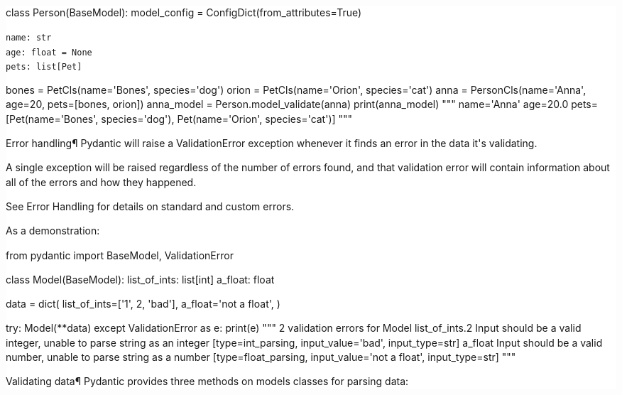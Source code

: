 class Person(BaseModel):
    model_config = ConfigDict(from_attributes=True)

    name: str
    age: float = None
    pets: list[Pet]


bones = PetCls(name='Bones', species='dog')
orion = PetCls(name='Orion', species='cat')
anna = PersonCls(name='Anna', age=20, pets=[bones, orion])
anna_model = Person.model_validate(anna)
print(anna_model)
"""
name='Anna' age=20.0 pets=[Pet(name='Bones', species='dog'), Pet(name='Orion', species='cat')]
"""

Error handling¶
Pydantic will raise a ValidationError exception whenever it finds an error in the data it's validating.

A single exception will be raised regardless of the number of errors found, and that validation error will contain information about all of the errors and how they happened.

See Error Handling for details on standard and custom errors.

As a demonstration:


from pydantic import BaseModel, ValidationError


class Model(BaseModel):
    list_of_ints: list[int]
    a_float: float


data = dict(
    list_of_ints=['1', 2, 'bad'],
    a_float='not a float',
)

try:
    Model(**data)
except ValidationError as e:
    print(e)
    """
    2 validation errors for Model
    list_of_ints.2
      Input should be a valid integer, unable to parse string as an integer [type=int_parsing, input_value='bad', input_type=str]
    a_float
      Input should be a valid number, unable to parse string as a number [type=float_parsing, input_value='not a float', input_type=str]
    """

Validating data¶
Pydantic provides three methods on models classes for parsing data:
